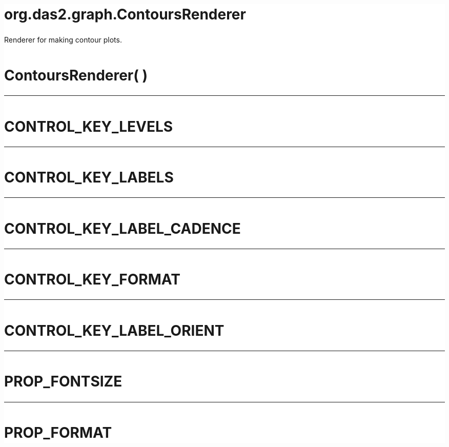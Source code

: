 # org.das2.graph.ContoursRenderer

Renderer for making contour plots.

# ContoursRenderer( )


***
<a name="CONTROL_KEY_LEVELS"></a>
# CONTROL_KEY_LEVELS



***
<a name="CONTROL_KEY_LABELS"></a>
# CONTROL_KEY_LABELS



***
<a name="CONTROL_KEY_LABEL_CADENCE"></a>
# CONTROL_KEY_LABEL_CADENCE



***
<a name="CONTROL_KEY_FORMAT"></a>
# CONTROL_KEY_FORMAT



***
<a name="CONTROL_KEY_LABEL_ORIENT"></a>
# CONTROL_KEY_LABEL_ORIENT



***
<a name="PROP_FONTSIZE"></a>
# PROP_FONTSIZE



***
<a name="PROP_FORMAT"></a>
# PROP_FORMAT
